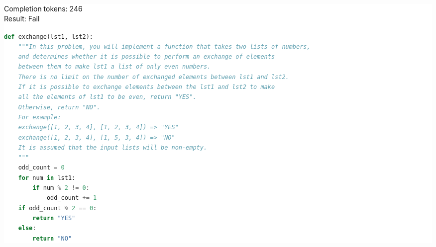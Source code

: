 Completion tokens: 246<br />
Result: Fail
```python
def exchange(lst1, lst2):
    """In this problem, you will implement a function that takes two lists of numbers,
    and determines whether it is possible to perform an exchange of elements
    between them to make lst1 a list of only even numbers.
    There is no limit on the number of exchanged elements between lst1 and lst2.
    If it is possible to exchange elements between the lst1 and lst2 to make
    all the elements of lst1 to be even, return "YES".
    Otherwise, return "NO".
    For example:
    exchange([1, 2, 3, 4], [1, 2, 3, 4]) => "YES"
    exchange([1, 2, 3, 4], [1, 5, 3, 4]) => "NO"
    It is assumed that the input lists will be non-empty.
    """
    odd_count = 0
    for num in lst1:
        if num % 2 != 0:
            odd_count += 1
    if odd_count % 2 == 0:
        return "YES"
    else:
        return "NO"
```
